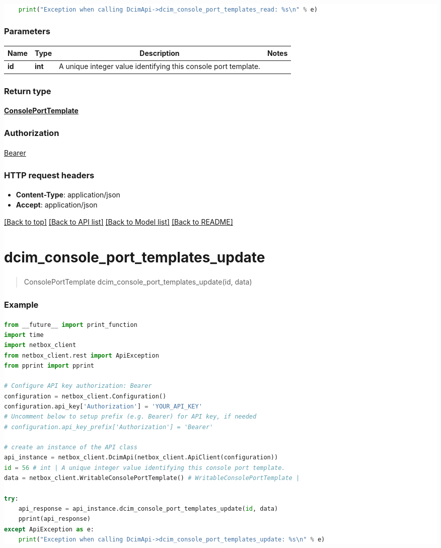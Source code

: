 ```python
    print("Exception when calling DcimApi->dcim_console_port_templates_read: %s\n" % e)
```

### Parameters

Name | Type | Description  | Notes
------------- | ------------- | ------------- | -------------
 **id** | **int**| A unique integer value identifying this console port template. | 

### Return type

[**ConsolePortTemplate**](ConsolePortTemplate.md)

### Authorization

[Bearer](../README.md#Bearer)

### HTTP request headers

 - **Content-Type**: application/json
 - **Accept**: application/json

[[Back to top]](#) [[Back to API list]](../README.md#documentation-for-api-endpoints) [[Back to Model list]](../README.md#documentation-for-models) [[Back to README]](../README.md)

# **dcim_console_port_templates_update**
> ConsolePortTemplate dcim_console_port_templates_update(id, data)





### Example
```python
from __future__ import print_function
import time
import netbox_client
from netbox_client.rest import ApiException
from pprint import pprint

# Configure API key authorization: Bearer
configuration = netbox_client.Configuration()
configuration.api_key['Authorization'] = 'YOUR_API_KEY'
# Uncomment below to setup prefix (e.g. Bearer) for API key, if needed
# configuration.api_key_prefix['Authorization'] = 'Bearer'

# create an instance of the API class
api_instance = netbox_client.DcimApi(netbox_client.ApiClient(configuration))
id = 56 # int | A unique integer value identifying this console port template.
data = netbox_client.WritableConsolePortTemplate() # WritableConsolePortTemplate | 

try:
    api_response = api_instance.dcim_console_port_templates_update(id, data)
    pprint(api_response)
except ApiException as e:
    print("Exception when calling DcimApi->dcim_console_port_templates_update: %s\n" % e)
```
